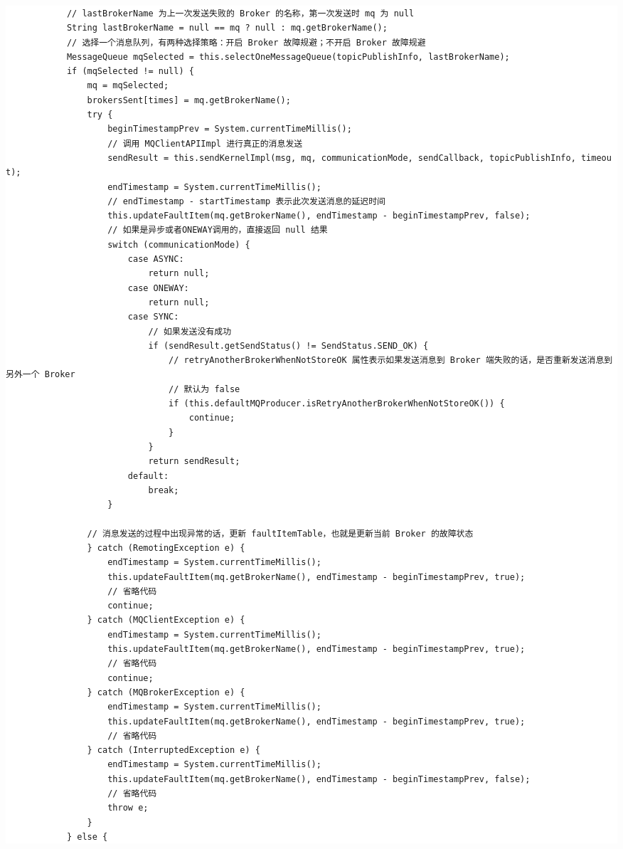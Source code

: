 ```java{.line-numbers}
            // lastBrokerName 为上一次发送失败的 Broker 的名称，第一次发送时 mq 为 null
            String lastBrokerName = null == mq ? null : mq.getBrokerName();
            // 选择一个消息队列，有两种选择策略：开启 Broker 故障规避；不开启 Broker 故障规避
            MessageQueue mqSelected = this.selectOneMessageQueue(topicPublishInfo, lastBrokerName);
            if (mqSelected != null) {
                mq = mqSelected;
                brokersSent[times] = mq.getBrokerName();
                try {
                    beginTimestampPrev = System.currentTimeMillis();
                    // 调用 MQClientAPIImpl 进行真正的消息发送
                    sendResult = this.sendKernelImpl(msg, mq, communicationMode, sendCallback, topicPublishInfo, timeout);
                    endTimestamp = System.currentTimeMillis();
                    // endTimestamp - startTimestamp 表示此次发送消息的延迟时间
                    this.updateFaultItem(mq.getBrokerName(), endTimestamp - beginTimestampPrev, false);
                    // 如果是异步或者ONEWAY调用的，直接返回 null 结果
                    switch (communicationMode) {
                        case ASYNC:
                            return null;
                        case ONEWAY:
                            return null;
                        case SYNC:
                            // 如果发送没有成功
                            if (sendResult.getSendStatus() != SendStatus.SEND_OK) {
                                // retryAnotherBrokerWhenNotStoreOK 属性表示如果发送消息到 Broker 端失败的话，是否重新发送消息到另外一个 Broker
                                // 默认为 false
                                if (this.defaultMQProducer.isRetryAnotherBrokerWhenNotStoreOK()) {
                                    continue;
                                }
                            }
                            return sendResult;
                        default:
                            break;
                    }

                // 消息发送的过程中出现异常的话，更新 faultItemTable，也就是更新当前 Broker 的故障状态
                } catch (RemotingException e) {
                    endTimestamp = System.currentTimeMillis();
                    this.updateFaultItem(mq.getBrokerName(), endTimestamp - beginTimestampPrev, true);
                    // 省略代码
                    continue;
                } catch (MQClientException e) {
                    endTimestamp = System.currentTimeMillis();
                    this.updateFaultItem(mq.getBrokerName(), endTimestamp - beginTimestampPrev, true);
                    // 省略代码
                    continue;
                } catch (MQBrokerException e) {
                    endTimestamp = System.currentTimeMillis();
                    this.updateFaultItem(mq.getBrokerName(), endTimestamp - beginTimestampPrev, true);
                    // 省略代码
                } catch (InterruptedException e) {
                    endTimestamp = System.currentTimeMillis();
                    this.updateFaultItem(mq.getBrokerName(), endTimestamp - beginTimestampPrev, false);
                    // 省略代码
                    throw e;
                }
            } else {
```